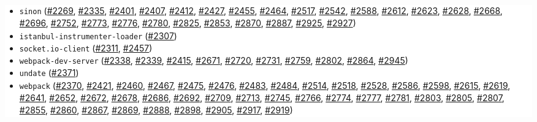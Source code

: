   - `sinon` ([#2269](https://github.com/arpsystems/arpsystems/pull/2269), [#2335](https://github.com/arpsystems/arpsystems/pull/2335), [#2401](https://github.com/arpsystems/arpsystems/pull/2401), [#2407](https://github.com/arpsystems/arpsystems/pull/2407), [#2412](https://github.com/arpsystems/arpsystems/pull/2412), [#2427](https://github.com/arpsystems/arpsystems/pull/2427), [#2455](https://github.com/arpsystems/arpsystems/pull/2455), [#2464](https://github.com/arpsystems/arpsystems/pull/2464), [#2517](https://github.com/arpsystems/arpsystems/pull/2517), [#2542](https://github.com/arpsystems/arpsystems/pull/2542), [#2588](https://github.com/arpsystems/arpsystems/pull/2588), [#2612](https://github.com/arpsystems/arpsystems/pull/2612), [#2623](https://github.com/arpsystems/arpsystems/pull/2623), [#2628](https://github.com/arpsystems/arpsystems/pull/2628), [#2668](https://github.com/arpsystems/arpsystems/pull/2668), [#2696](https://github.com/arpsystems/arpsystems/pull/2696), [#2752](https://github.com/arpsystems/arpsystems/pull/2752), [#2773](https://github.com/arpsystems/arpsystems/pull/2773), [#2776](https://github.com/arpsystems/arpsystems/pull/2776), [#2780](https://github.com/arpsystems/arpsystems/pull/2780), [#2825](https://github.com/arpsystems/arpsystems/pull/2825), [#2853](https://github.com/arpsystems/arpsystems/pull/2853), [#2870](https://github.com/arpsystems/arpsystems/pull/2870), [#2887](https://github.com/arpsystems/arpsystems/pull/2887), [#2925](https://github.com/arpsystems/arpsystems/pull/2925), [#2927](https://github.com/arpsystems/arpsystems/pull/2927))
  - `istanbul-instrumenter-loader` ([#2307](https://github.com/arpsystems/arpsystems/pull/2307))
  - `socket.io-client` ([#2311](https://github.com/arpsystems/arpsystems/pull/2311), [#2457](https://github.com/arpsystems/arpsystems/pull/2457))
  - `webpack-dev-server` ([#2338](https://github.com/arpsystems/arpsystems/pull/2338), [#2339](https://github.com/arpsystems/arpsystems/pull/2339), [#2415](https://github.com/arpsystems/arpsystems/pull/2415), [#2671](https://github.com/arpsystems/arpsystems/pull/2671), [#2720](https://github.com/arpsystems/arpsystems/pull/2720), [#2731](https://github.com/arpsystems/arpsystems/pull/2731), [#2759](https://github.com/arpsystems/arpsystems/pull/2759), [#2802](https://github.com/arpsystems/arpsystems/pull/2802), [#2864](https://github.com/arpsystems/arpsystems/pull/2864), [#2945](https://github.com/arpsystems/arpsystems/pull/2945))
  - `undate` ([#2371](https://github.com/arpsystems/arpsystems/pull/2371))
  - `webpack` ([#2370](https://github.com/arpsystems/arpsystems/pull/2370), [#2421](https://github.com/arpsystems/arpsystems/pull/2421), [#2460](https://github.com/arpsystems/arpsystems/pull/2460), [#2467](https://github.com/arpsystems/arpsystems/pull/2467), [#2475](https://github.com/arpsystems/arpsystems/pull/2475), [#2476](https://github.com/arpsystems/arpsystems/pull/2476), [#2483](https://github.com/arpsystems/arpsystems/pull/2483), [#2484](https://github.com/arpsystems/arpsystems/pull/2484), [#2514](https://github.com/arpsystems/arpsystems/pull/2514), [#2518](https://github.com/arpsystems/arpsystems/pull/2518), [#2528](https://github.com/arpsystems/arpsystems/pull/2528), [#2586](https://github.com/arpsystems/arpsystems/pull/2586), [#2598](https://github.com/arpsystems/arpsystems/pull/2598), [#2615](https://github.com/arpsystems/arpsystems/pull/2615), [#2619](https://github.com/arpsystems/arpsystems/pull/2619), [#2641](https://github.com/arpsystems/arpsystems/pull/2641), [#2652](https://github.com/arpsystems/arpsystems/pull/2652), [#2672](https://github.com/arpsystems/arpsystems/pull/2672), [#2678](https://github.com/arpsystems/arpsystems/pull/2678), [#2686](https://github.com/arpsystems/arpsystems/pull/2686), [#2692](https://github.com/arpsystems/arpsystems/pull/2692), [#2709](https://github.com/arpsystems/arpsystems/pull/2709), [#2713](https://github.com/arpsystems/arpsystems/pull/2713), [#2745](https://github.com/arpsystems/arpsystems/pull/2745), [#2766](https://github.com/arpsystems/arpsystems/pull/2766), [#2774](https://github.com/arpsystems/arpsystems/pull/2774), [#2777](https://github.com/arpsystems/arpsystems/pull/2777), [#2781](https://github.com/arpsystems/arpsystems/pull/2781), [#2803](https://github.com/arpsystems/arpsystems/pull/2803), [#2805](https://github.com/arpsystems/arpsystems/pull/2805), [#2807](https://github.com/arpsystems/arpsystems/pull/2807), [#2855](https://github.com/arpsystems/arpsystems/pull/2855), [#2860](https://github.com/arpsystems/arpsystems/pull/2860), [#2867](https://github.com/arpsystems/arpsystems/pull/2867), [#2869](https://github.com/arpsystems/arpsystems/pull/2869), [#2888](https://github.com/arpsystems/arpsystems/pull/2888), [#2898](https://github.com/arpsystems/arpsystems/pull/2898), [#2905](https://github.com/arpsystems/arpsystems/pull/2905), [#2917](https://github.com/arpsystems/arpsystems/pull/2917), [#2919](https://github.com/arpsystems/arpsystems/pull/2919))

